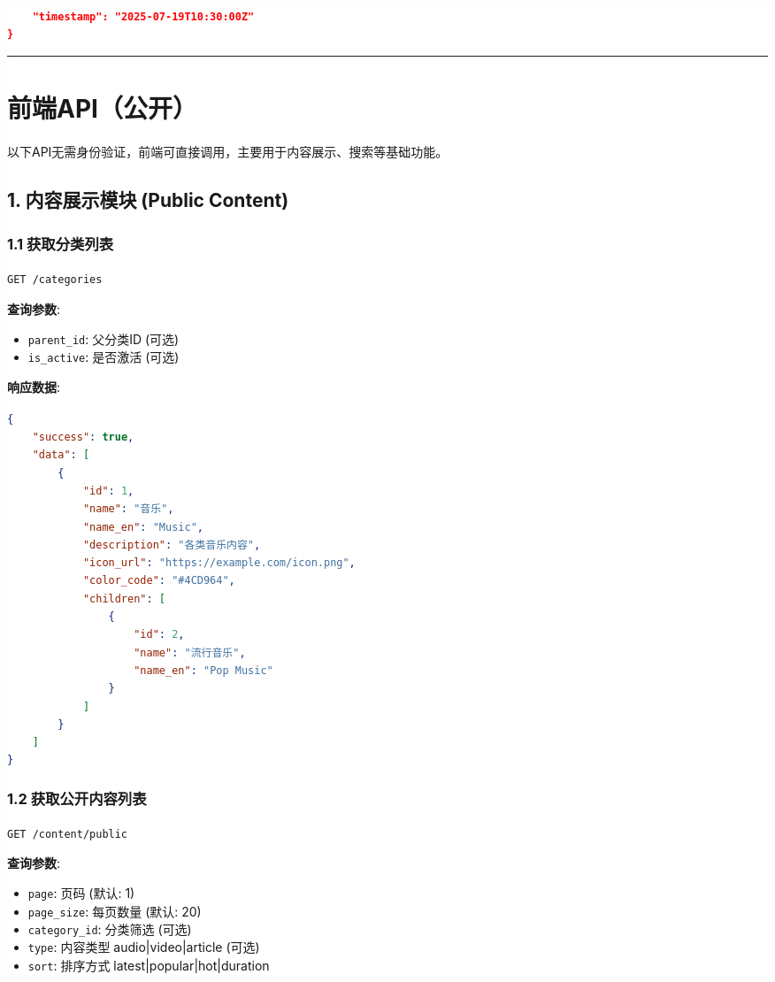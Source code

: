 ```json
    "timestamp": "2025-07-19T10:30:00Z"
}
```

---

# 前端API（公开）

以下API无需身份验证，前端可直接调用，主要用于内容展示、搜索等基础功能。

## 1. 内容展示模块 (Public Content)

### 1.1 获取分类列表
```http
GET /categories
```

**查询参数**:
- `parent_id`: 父分类ID (可选)
- `is_active`: 是否激活 (可选)

**响应数据**:
```json
{
    "success": true,
    "data": [
        {
            "id": 1,
            "name": "音乐",
            "name_en": "Music",
            "description": "各类音乐内容",
            "icon_url": "https://example.com/icon.png",
            "color_code": "#4CD964",
            "children": [
                {
                    "id": 2,
                    "name": "流行音乐",
                    "name_en": "Pop Music"
                }
            ]
        }
    ]
}
```

### 1.2 获取公开内容列表
```http
GET /content/public
```

**查询参数**:
- `page`: 页码 (默认: 1)
- `page_size`: 每页数量 (默认: 20)
- `category_id`: 分类筛选 (可选)
- `type`: 内容类型 audio|video|article (可选)
- `sort`: 排序方式 latest|popular|hot|duration
